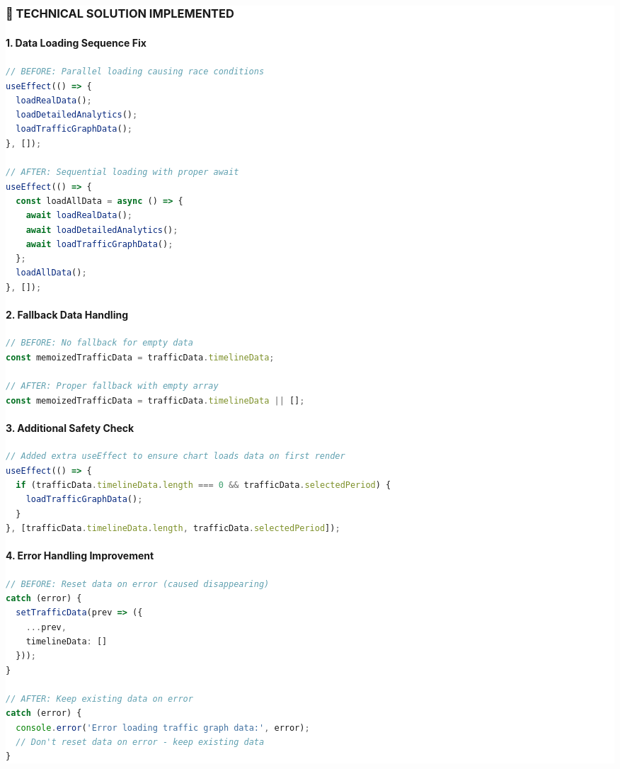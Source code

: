 ### 🔧 TECHNICAL SOLUTION IMPLEMENTED

#### **1. Data Loading Sequence Fix**
```typescript
// BEFORE: Parallel loading causing race conditions
useEffect(() => {
  loadRealData();
  loadDetailedAnalytics();
  loadTrafficGraphData();
}, []);

// AFTER: Sequential loading with proper await
useEffect(() => {
  const loadAllData = async () => {
    await loadRealData();
    await loadDetailedAnalytics();
    await loadTrafficGraphData();
  };
  loadAllData();
}, []);
```

#### **2. Fallback Data Handling**
```typescript
// BEFORE: No fallback for empty data
const memoizedTrafficData = trafficData.timelineData;

// AFTER: Proper fallback with empty array
const memoizedTrafficData = trafficData.timelineData || [];
```

#### **3. Additional Safety Check**
```typescript
// Added extra useEffect to ensure chart loads data on first render
useEffect(() => {
  if (trafficData.timelineData.length === 0 && trafficData.selectedPeriod) {
    loadTrafficGraphData();
  }
}, [trafficData.timelineData.length, trafficData.selectedPeriod]);
```

#### **4. Error Handling Improvement**
```typescript
// BEFORE: Reset data on error (caused disappearing)
catch (error) {
  setTrafficData(prev => ({
    ...prev,
    timelineData: []
  }));
}

// AFTER: Keep existing data on error
catch (error) {
  console.error('Error loading traffic graph data:', error);
  // Don't reset data on error - keep existing data
}
```
